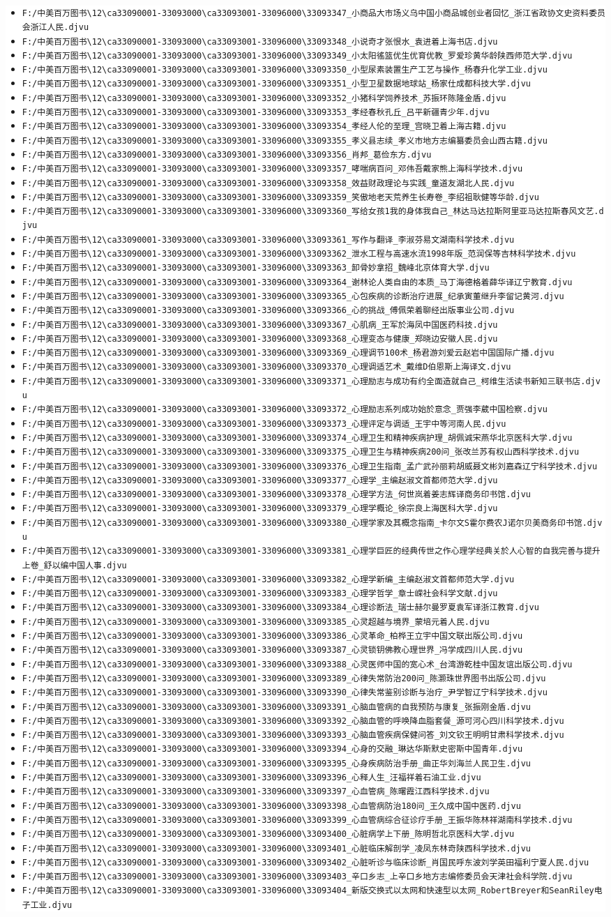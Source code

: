 - `F:/中美百万图书\12\ca33090001-33093000\ca33093001-33096000\33093347_小商品大市场义乌中国小商品城创业者回忆_浙江省政协文史资料委员会浙江人民.djvu`
- `F:/中美百万图书\12\ca33090001-33093000\ca33093001-33096000\33093348_小说奇才张恨水_袁进着上海书店.djvu`
- `F:/中美百万图书\12\ca33090001-33093000\ca33093001-33096000\33093349_小太阳徭篮优生优育优教_罗爱珍黄华龄陕西师范大学.djvu`
- `F:/中美百万图书\12\ca33090001-33093000\ca33093001-33096000\33093350_小型尿素装置生产工艺与操作_杨春升化学工业.djvu`
- `F:/中美百万图书\12\ca33090001-33093000\ca33093001-33096000\33093351_小型卫星数据地球站_杨家仕成都科技大学.djvu`
- `F:/中美百万图书\12\ca33090001-33093000\ca33093001-33096000\33093352_小猪科学饲养技术_苏振环陈隆金盾.djvu`
- `F:/中美百万图书\12\ca33090001-33093000\ca33093001-33096000\33093353_孝经春秋孔丘_吕平新疆青少年.djvu`
- `F:/中美百万图书\12\ca33090001-33093000\ca33093001-33096000\33093354_孝经人伦的至理_宫晓卫着上海古籍.djvu`
- `F:/中美百万图书\12\ca33090001-33093000\ca33093001-33096000\33093355_孝义县志续_孝义市地方志编纂委员会山西古籍.djvu`
- `F:/中美百万图书\12\ca33090001-33093000\ca33093001-33096000\33093356_肖邦_葛俭东方.djvu`
- `F:/中美百万图书\12\ca33090001-33093000\ca33093001-33096000\33093357_哮喘病百问_邓伟吾戴家熊上海科学技术.djvu`
- `F:/中美百万图书\12\ca33090001-33093000\ca33093001-33096000\33093358_效益财政理论与实践_童道友湖北人民.djvu`
- `F:/中美百万图书\12\ca33090001-33093000\ca33093001-33096000\33093359_笑傲地老天荒养生长寿卷_李绍祖耿健等华龄.djvu`
- `F:/中美百万图书\12\ca33090001-33093000\ca33093001-33096000\33093360_写给女孩1我的身体我自己_林达马达拉斯阿里亚马达拉斯春风文艺.djvu`
- `F:/中美百万图书\12\ca33090001-33093000\ca33093001-33096000\33093361_写作与翻译_李淑芬易文湖南科学技术.djvu`
- `F:/中美百万图书\12\ca33090001-33093000\ca33093001-33096000\33093362_泄水工程与高速水流1998年版_范润保等吉林科学技术.djvu`
- `F:/中美百万图书\12\ca33090001-33093000\ca33093001-33096000\33093363_卸骨妙拿招_魏峰北京体育大学.djvu`
- `F:/中美百万图书\12\ca33090001-33093000\ca33093001-33096000\33093364_谢林论人类自由的本质_马丁海德格着薛华译辽宁教育.djvu`
- `F:/中美百万图书\12\ca33090001-33093000\ca33093001-33096000\33093365_心包疾病的诊断治疗进展_纪承寅董继升李留记黄河.djvu`
- `F:/中美百万图书\12\ca33090001-33093000\ca33093001-33096000\33093366_心的挑战_傅佩荣着聊经出版事业公司.djvu`
- `F:/中美百万图书\12\ca33090001-33093000\ca33093001-33096000\33093367_心肌病_王军於海凤中国医药科技.djvu`
- `F:/中美百万图书\12\ca33090001-33093000\ca33093001-33096000\33093368_心理变态与健康_郑晓边安徽人民.djvu`
- `F:/中美百万图书\12\ca33090001-33093000\ca33093001-33096000\33093369_心理调节100术_杨君游刘爱云赵岩中国国际广播.djvu`
- `F:/中美百万图书\12\ca33090001-33093000\ca33093001-33096000\33093370_心理调适艺术_戴维D伯恩斯上海译文.djvu`
- `F:/中美百万图书\12\ca33090001-33093000\ca33093001-33096000\33093371_心理励志与成功有约全面造就自己_柯维生活读书新知三联书店.djvu`
- `F:/中美百万图书\12\ca33090001-33093000\ca33093001-33096000\33093372_心理励志系列成功始於意念_贾强李葳中国检察.djvu`
- `F:/中美百万图书\12\ca33090001-33093000\ca33093001-33096000\33093373_心理评定与调适_王宇中等河南人民.djvu`
- `F:/中美百万图书\12\ca33090001-33093000\ca33093001-33096000\33093374_心理卫生和精神疾病护理_胡佩诚宋燕华北京医科大学.djvu`
- `F:/中美百万图书\12\ca33090001-33093000\ca33093001-33096000\33093375_心理卫生与精神疾病200问_张改兰苏有权山西科学技术.djvu`
- `F:/中美百万图书\12\ca33090001-33093000\ca33093001-33096000\33093376_心理卫生指南_孟广武孙丽莉胡威聂文彬刘嘉森辽宁科学技术.djvu`
- `F:/中美百万图书\12\ca33090001-33093000\ca33093001-33096000\33093377_心理学_主编赵淑文首都师范大学.djvu`
- `F:/中美百万图书\12\ca33090001-33093000\ca33093001-33096000\33093378_心理学方法_何世岚着姜志辉译商务印书馆.djvu`
- `F:/中美百万图书\12\ca33090001-33093000\ca33093001-33096000\33093379_心理学概论_徐宗良上海医科大学.djvu`
- `F:/中美百万图书\12\ca33090001-33093000\ca33093001-33096000\33093380_心理学家及其概念指南_卡尔文S霍尔费农J诺尔贝美商务印书馆.djvu`
- `F:/中美百万图书\12\ca33090001-33093000\ca33093001-33096000\33093381_心理学巨匠的经典传世之作心理学经典关於人心智的自我完善与提升上卷_舒以编中国人事.djvu`
- `F:/中美百万图书\12\ca33090001-33093000\ca33093001-33096000\33093382_心理学新编_主编赵淑文首都师范大学.djvu`
- `F:/中美百万图书\12\ca33090001-33093000\ca33093001-33096000\33093383_心理学哲学_章士嵘社会科学文献.djvu`
- `F:/中美百万图书\12\ca33090001-33093000\ca33093001-33096000\33093384_心理诊断法_瑞士赫尔曼罗夏袁军译浙江教育.djvu`
- `F:/中美百万图书\12\ca33090001-33093000\ca33093001-33096000\33093385_心灵超越与境界_蒙培元着人民.djvu`
- `F:/中美百万图书\12\ca33090001-33093000\ca33093001-33096000\33093386_心灵革命_柏桦王立宇中国文联出版公司.djvu`
- `F:/中美百万图书\12\ca33090001-33093000\ca33093001-33096000\33093387_心灵锁钥佛教心理世界_冯学成四川人民.djvu`
- `F:/中美百万图书\12\ca33090001-33093000\ca33093001-33096000\33093388_心灵医师中国的宽心术_台湾游乾桂中国友谊出版公司.djvu`
- `F:/中美百万图书\12\ca33090001-33093000\ca33093001-33096000\33093389_心律失常防治200问_陈灏珠世界图书出版公司.djvu`
- `F:/中美百万图书\12\ca33090001-33093000\ca33093001-33096000\33093390_心律失常鉴别诊断与治疗_尹学智辽宁科学技术.djvu`
- `F:/中美百万图书\12\ca33090001-33093000\ca33093001-33096000\33093391_心脑血管病的自我预防与康复_张振刚金盾.djvu`
- `F:/中美百万图书\12\ca33090001-33093000\ca33093001-33096000\33093392_心脑血管的呼唤降血脂套餐_源可河心四川科学技术.djvu`
- `F:/中美百万图书\12\ca33090001-33093000\ca33093001-33096000\33093393_心脑血管疾病保健问答_刘文钦王明明甘肃科学技术.djvu`
- `F:/中美百万图书\12\ca33090001-33093000\ca33093001-33096000\33093394_心身的交融_琳达华斯默史密斯中国青年.djvu`
- `F:/中美百万图书\12\ca33090001-33093000\ca33093001-33096000\33093395_心身疾病防治手册_曲正华刘海兰人民卫生.djvu`
- `F:/中美百万图书\12\ca33090001-33093000\ca33093001-33096000\33093396_心释人生_汪福祥着石油工业.djvu`
- `F:/中美百万图书\12\ca33090001-33093000\ca33093001-33096000\33093397_心血管病_陈曙霞江西科学技术.djvu`
- `F:/中美百万图书\12\ca33090001-33093000\ca33093001-33096000\33093398_心血管病防治180问_王久成中国中医药.djvu`
- `F:/中美百万图书\12\ca33090001-33093000\ca33093001-33096000\33093399_心血管病综合征诊疗手册_王振华陈林祥湖南科学技术.djvu`
- `F:/中美百万图书\12\ca33090001-33093000\ca33093001-33096000\33093400_心脏病学上下册_陈明哲北京医科大学.djvu`
- `F:/中美百万图书\12\ca33090001-33093000\ca33093001-33096000\33093401_心脏临床解剖学_凌凤东林奇陕西科学技术.djvu`
- `F:/中美百万图书\12\ca33090001-33093000\ca33093001-33096000\33093402_心脏听诊与临床诊断_肖国民呼东波刘学英田福利宁夏人民.djvu`
- `F:/中美百万图书\12\ca33090001-33093000\ca33093001-33096000\33093403_辛口乡志_上辛口乡地方志编修委员会天津社会科学院.djvu`
- `F:/中美百万图书\12\ca33090001-33093000\ca33093001-33096000\33093404_新版交换式以太网和快速型以太网_RobertBreyer和SeanRiley电子工业.djvu`